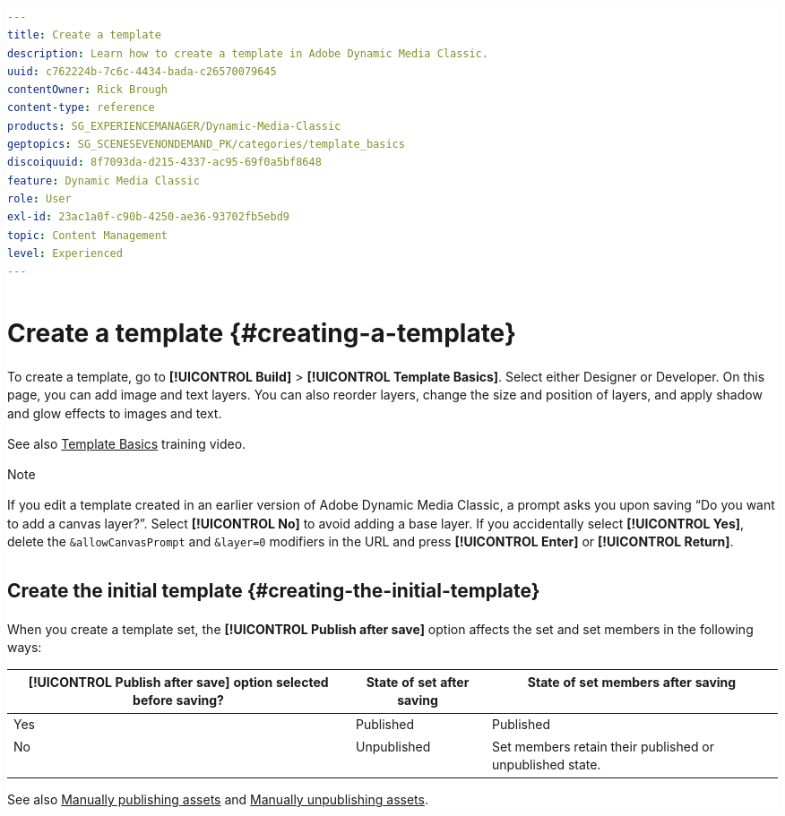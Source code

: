 ```yaml
---
title: Create a template
description: Learn how to create a template in Adobe Dynamic Media Classic.
uuid: c762224b-7c6c-4434-bada-c26570079645
contentOwner: Rick Brough
content-type: reference
products: SG_EXPERIENCEMANAGER/Dynamic-Media-Classic
geptopics: SG_SCENESEVENONDEMAND_PK/categories/template_basics
discoiquuid: 8f7093da-d215-4337-ac95-69f0a5bf8648
feature: Dynamic Media Classic
role: User
exl-id: 23ac1a0f-c90b-4250-ae36-93702fb5ebd9
topic: Content Management
level: Experienced
---
```

# Create a template {#creating-a-template}

To create a template, go to **[!UICONTROL Build]** > **[!UICONTROL Template Basics]**. Select either Designer or Developer. On this page, you can add image and text layers. You can also reorder layers, change the size and position of layers, and apply shadow and glow effects to images and text.

See also [Template Basics](https://s7d5.scene7.com/s7viewers/html5/VideoViewer.html?videoserverurl=https://s7d5.scene7.com/is/content/&emailurl=https://s7d5.scene7.com/s7/emailFriend&serverUrl=https://s7d5.scene7.com/is/image/&config=Scene7SharedAssets/Universal_HTML5_Video&contenturl=https://s7d5.scene7.com/skins/&asset=S7tutorials/553_Template%20Basics_converted%20renamed_Dynamic%20Banners-AVS) training video.

>[!NOTE]
>
>If you edit a template created in an earlier version of Adobe Dynamic Media Classic, a prompt asks you upon saving “Do you want to add a canvas layer?”. Select **[!UICONTROL No]** to avoid adding a base layer. If you accidentally select **[!UICONTROL Yes]**, delete the `&allowCanvasPrompt` and `&layer=0` modifiers in the URL and press **[!UICONTROL Enter]** or **[!UICONTROL Return]**.

## Create the initial template {#creating-the-initial-template}

When you create a template set, the **[!UICONTROL Publish after save]** option affects the set and set members in the following ways:

| **[!UICONTROL Publish after save]** option selected before saving? | State of set after saving | State of set members after saving |
| --- | --- | --- |
| Yes | Published | Published |
| No | Unpublished |Set members retain their published or unpublished state. |

See also [Manually publishing assets](publishing-files.md#manually_publishing_assets) and [Manually unpublishing assets](publishing-files.md#manually_unpublishing_assets).

